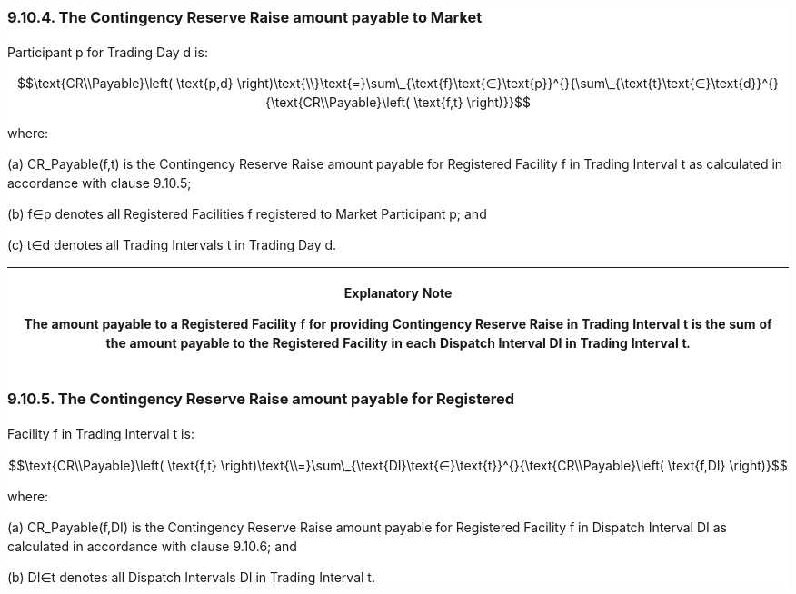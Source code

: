 </tr>
</thead>
<tbody>
</tbody>
</table>

### 9.10.4. The Contingency Reserve Raise amount payable to Market
Participant p for Trading Day d is:

$$\text{CR\\Payable}\left( \text{p,d} \right)\text{\\}\text{=}\sum\_{\text{f}\text{∈}\text{p}}^{}{\sum\_{\text{t}\text{∈}\text{d}}^{}{\text{CR\\Payable}\left( \text{f,t} \right)}}$$

where:

\(a\) CR\_Payable(f,t) is the Contingency Reserve Raise amount payable
for Registered Facility f in Trading Interval t as calculated in
accordance with clause 9.10.5;

\(b\) f∈p denotes all Registered Facilities f registered to Market
Participant p; and

\(c\) t∈d denotes all Trading Intervals t in Trading Day d.

<table>
<colgroup>
<col style="width: 100%" />
</colgroup>
<thead>
<tr class="header">
<th><p><strong>Explanatory Note</strong></p>
<p>The amount payable to a Registered Facility f for providing
Contingency Reserve Raise in Trading Interval t is the sum of the amount
payable to the Registered Facility in each Dispatch Interval DI in
Trading Interval t.</p></th>
</tr>
</thead>
<tbody>
</tbody>
</table>

### 9.10.5. The Contingency Reserve Raise amount payable for Registered
Facility f in Trading Interval t is:

$$\text{CR\\Payable}\left( \text{f,t} \right)\text{\\=}\sum\_{\text{DI}\text{∈}\text{t}}^{}{\text{CR\\Payable}\left( \text{f,DI} \right)}$$

where:

\(a\) CR\_Payable(f,DI) is the Contingency Reserve Raise amount payable
for Registered Facility f in Dispatch Interval DI as calculated in
accordance with clause 9.10.6; and

\(b\) DI∈t denotes all Dispatch Intervals DI in Trading Interval t.
